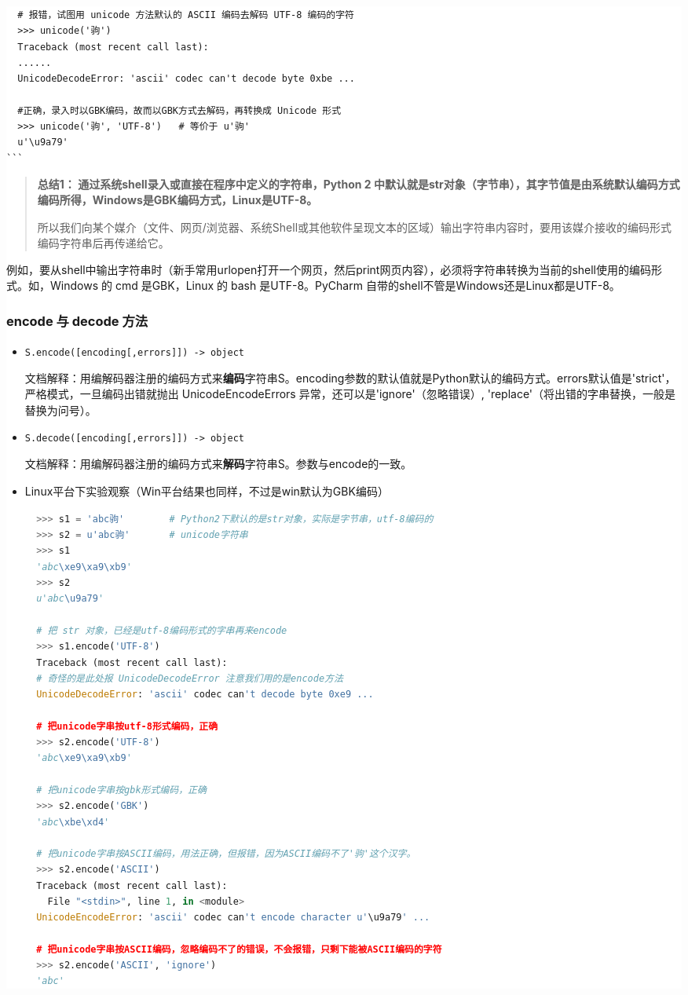       # 报错，试图用 unicode 方法默认的 ASCII 编码去解码 UTF-8 编码的字符
      >>> unicode('驹')
      Traceback (most recent call last):
      ......
      UnicodeDecodeError: 'ascii' codec can't decode byte 0xbe ...

      #正确，录入时以GBK编码，故而以GBK方式去解码，再转换成 Unicode 形式
      >>> unicode('驹', 'UTF-8')   # 等价于 u'驹'
      u'\u9a79'
    ```

  > **总结1： 通过系统shell录入或直接在程序中定义的字符串，Python 2 中默认就是str对象（字节串），其字节值是由系统默认编码方式编码所得，Windows是GBK编码方式，Linux是UTF-8。**
  >
  > 所以我们向某个媒介（文件、网页/浏览器、系统Shell或其他软件呈现文本的区域）输出字符串内容时，要用该媒介接收的编码形式编码字符串后再传递给它。

  例如，要从shell中输出字符串时（新手常用urlopen打开一个网页，然后print网页内容），必须将字符串转换为当前的shell使用的编码形式。如，Windows 的 cmd 是GBK，Linux 的 bash 是UTF-8。PyCharm 自带的shell不管是Windows还是Linux都是UTF-8。

### encode 与 decode 方法
* `S.encode([encoding[,errors]]) -> object`

  文档解释：用编解码器注册的编码方式来**编码**字符串S。encoding参数的默认值就是Python默认的编码方式。errors默认值是'strict'，严格模式，一旦编码出错就抛出 UnicodeEncodeErrors 异常，还可以是'ignore'（忽略错误）, 'replace'（将出错的字串替换，一般是替换为问号）。

* `S.decode([encoding[,errors]]) -> object`

  文档解释：用编解码器注册的编码方式来**解码**字符串S。参数与encode的一致。

* Linux平台下实验观察（Win平台结果也同样，不过是win默认为GBK编码）

  ```Python
    >>> s1 = 'abc驹'        # Python2下默认的是str对象，实际是字节串，utf-8编码的
    >>> s2 = u'abc驹'       # unicode字符串
    >>> s1
    'abc\xe9\xa9\xb9'
    >>> s2
    u'abc\u9a79'

    # 把 str 对象，已经是utf-8编码形式的字串再来encode
    >>> s1.encode('UTF-8')
    Traceback (most recent call last):
    # 奇怪的是此处报 UnicodeDecodeError 注意我们用的是encode方法
    UnicodeDecodeError: 'ascii' codec can't decode byte 0xe9 ...

    # 把unicode字串按utf-8形式编码，正确
    >>> s2.encode('UTF-8')
    'abc\xe9\xa9\xb9'

    # 把unicode字串按gbk形式编码，正确
    >>> s2.encode('GBK')
    'abc\xbe\xd4'

    # 把unicode字串按ASCII编码，用法正确，但报错，因为ASCII编码不了'驹'这个汉字。
    >>> s2.encode('ASCII')
    Traceback (most recent call last):
      File "<stdin>", line 1, in <module>
    UnicodeEncodeError: 'ascii' codec can't encode character u'\u9a79' ...

    # 把unicode字串按ASCII编码，忽略编码不了的错误，不会报错，只剩下能被ASCII编码的字符
    >>> s2.encode('ASCII', 'ignore')
    'abc'
  ```

